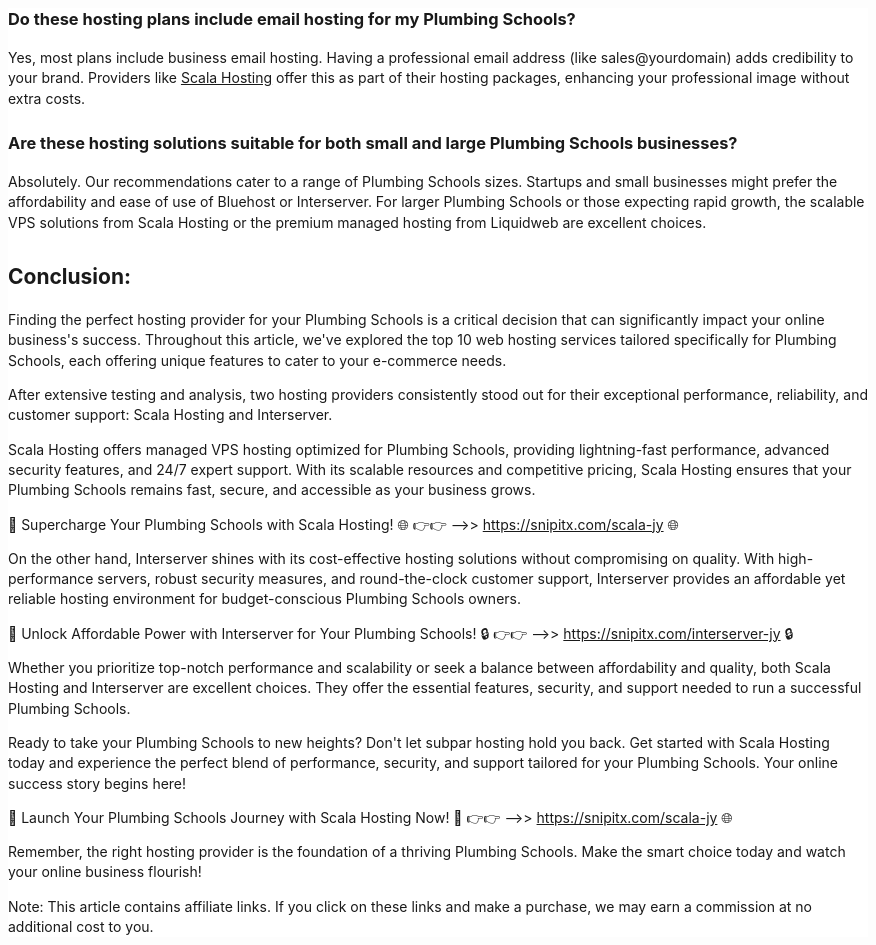 ### Do these hosting plans include email hosting for my Plumbing Schools? 
Yes, most plans include business email hosting. Having a professional email address (like sales@yourdomain) adds credibility to your brand. Providers like [Scala Hosting](https://snipitx.com/scala-jy) offer this as part of their hosting packages, enhancing your professional image without extra costs.

### Are these hosting solutions suitable for both small and large Plumbing Schools businesses? 
Absolutely. Our recommendations cater to a range of Plumbing Schools sizes. Startups and small businesses might prefer the affordability and ease of use of Bluehost or Interserver. For larger Plumbing Schools or those expecting rapid growth, the scalable VPS solutions from Scala Hosting or the premium managed hosting from Liquidweb are excellent choices.

## Conclusion:

Finding the perfect hosting provider for your Plumbing Schools is a critical decision that can significantly impact your online business's success. Throughout this article, we've explored the top 10 web hosting services tailored specifically for Plumbing Schools, each offering unique features to cater to your e-commerce needs.

After extensive testing and analysis, two hosting providers consistently stood out for their exceptional performance, reliability, and customer support: Scala Hosting and Interserver.

Scala Hosting offers managed VPS hosting optimized for Plumbing Schools, providing lightning-fast performance, advanced security features, and 24/7 expert support. With its scalable resources and competitive pricing, Scala Hosting ensures that your Plumbing Schools remains fast, secure, and accessible as your business grows.

🚀 Supercharge Your Plumbing Schools with Scala Hosting! 🌐
👉👉 -->> https://snipitx.com/scala-jy 🌐

On the other hand, Interserver shines with its cost-effective hosting solutions without compromising on quality. With high-performance servers, robust security measures, and round-the-clock customer support, Interserver provides an affordable yet reliable hosting environment for budget-conscious Plumbing Schools owners.

💸 Unlock Affordable Power with Interserver for Your Plumbing Schools! 🔒
👉👉 -->> https://snipitx.com/interserver-jy 🔒

Whether you prioritize top-notch performance and scalability or seek a balance between affordability and quality, both Scala Hosting and Interserver are excellent choices. They offer the essential features, security, and support needed to run a successful Plumbing Schools.

Ready to take your Plumbing Schools to new heights? Don't let subpar hosting hold you back. Get started with Scala Hosting today and experience the perfect blend of performance, security, and support tailored for your Plumbing Schools. Your online success story begins here!

🚀 Launch Your Plumbing Schools Journey with Scala Hosting Now! 🌟
👉👉 -->> https://snipitx.com/scala-jy 🌐

Remember, the right hosting provider is the foundation of a thriving Plumbing Schools. Make the smart choice today and watch your online business flourish!

Note: This article contains affiliate links. If you click on these links and make a purchase, we may earn a commission at no additional cost to you.